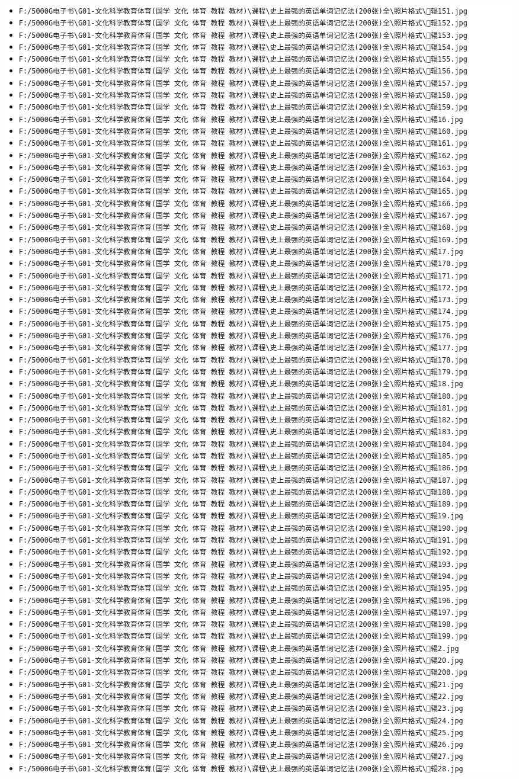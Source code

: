 - `F:/5000G电子书\G01-文化科学教育体育(国学 文化 体育 教程 教材)\课程\史上最强的英语单词记忆法(200张)全\照片格式\辊151.jpg`
- `F:/5000G电子书\G01-文化科学教育体育(国学 文化 体育 教程 教材)\课程\史上最强的英语单词记忆法(200张)全\照片格式\辊152.jpg`
- `F:/5000G电子书\G01-文化科学教育体育(国学 文化 体育 教程 教材)\课程\史上最强的英语单词记忆法(200张)全\照片格式\辊153.jpg`
- `F:/5000G电子书\G01-文化科学教育体育(国学 文化 体育 教程 教材)\课程\史上最强的英语单词记忆法(200张)全\照片格式\辊154.jpg`
- `F:/5000G电子书\G01-文化科学教育体育(国学 文化 体育 教程 教材)\课程\史上最强的英语单词记忆法(200张)全\照片格式\辊155.jpg`
- `F:/5000G电子书\G01-文化科学教育体育(国学 文化 体育 教程 教材)\课程\史上最强的英语单词记忆法(200张)全\照片格式\辊156.jpg`
- `F:/5000G电子书\G01-文化科学教育体育(国学 文化 体育 教程 教材)\课程\史上最强的英语单词记忆法(200张)全\照片格式\辊157.jpg`
- `F:/5000G电子书\G01-文化科学教育体育(国学 文化 体育 教程 教材)\课程\史上最强的英语单词记忆法(200张)全\照片格式\辊158.jpg`
- `F:/5000G电子书\G01-文化科学教育体育(国学 文化 体育 教程 教材)\课程\史上最强的英语单词记忆法(200张)全\照片格式\辊159.jpg`
- `F:/5000G电子书\G01-文化科学教育体育(国学 文化 体育 教程 教材)\课程\史上最强的英语单词记忆法(200张)全\照片格式\辊16.jpg`
- `F:/5000G电子书\G01-文化科学教育体育(国学 文化 体育 教程 教材)\课程\史上最强的英语单词记忆法(200张)全\照片格式\辊160.jpg`
- `F:/5000G电子书\G01-文化科学教育体育(国学 文化 体育 教程 教材)\课程\史上最强的英语单词记忆法(200张)全\照片格式\辊161.jpg`
- `F:/5000G电子书\G01-文化科学教育体育(国学 文化 体育 教程 教材)\课程\史上最强的英语单词记忆法(200张)全\照片格式\辊162.jpg`
- `F:/5000G电子书\G01-文化科学教育体育(国学 文化 体育 教程 教材)\课程\史上最强的英语单词记忆法(200张)全\照片格式\辊163.jpg`
- `F:/5000G电子书\G01-文化科学教育体育(国学 文化 体育 教程 教材)\课程\史上最强的英语单词记忆法(200张)全\照片格式\辊164.jpg`
- `F:/5000G电子书\G01-文化科学教育体育(国学 文化 体育 教程 教材)\课程\史上最强的英语单词记忆法(200张)全\照片格式\辊165.jpg`
- `F:/5000G电子书\G01-文化科学教育体育(国学 文化 体育 教程 教材)\课程\史上最强的英语单词记忆法(200张)全\照片格式\辊166.jpg`
- `F:/5000G电子书\G01-文化科学教育体育(国学 文化 体育 教程 教材)\课程\史上最强的英语单词记忆法(200张)全\照片格式\辊167.jpg`
- `F:/5000G电子书\G01-文化科学教育体育(国学 文化 体育 教程 教材)\课程\史上最强的英语单词记忆法(200张)全\照片格式\辊168.jpg`
- `F:/5000G电子书\G01-文化科学教育体育(国学 文化 体育 教程 教材)\课程\史上最强的英语单词记忆法(200张)全\照片格式\辊169.jpg`
- `F:/5000G电子书\G01-文化科学教育体育(国学 文化 体育 教程 教材)\课程\史上最强的英语单词记忆法(200张)全\照片格式\辊17.jpg`
- `F:/5000G电子书\G01-文化科学教育体育(国学 文化 体育 教程 教材)\课程\史上最强的英语单词记忆法(200张)全\照片格式\辊170.jpg`
- `F:/5000G电子书\G01-文化科学教育体育(国学 文化 体育 教程 教材)\课程\史上最强的英语单词记忆法(200张)全\照片格式\辊171.jpg`
- `F:/5000G电子书\G01-文化科学教育体育(国学 文化 体育 教程 教材)\课程\史上最强的英语单词记忆法(200张)全\照片格式\辊172.jpg`
- `F:/5000G电子书\G01-文化科学教育体育(国学 文化 体育 教程 教材)\课程\史上最强的英语单词记忆法(200张)全\照片格式\辊173.jpg`
- `F:/5000G电子书\G01-文化科学教育体育(国学 文化 体育 教程 教材)\课程\史上最强的英语单词记忆法(200张)全\照片格式\辊174.jpg`
- `F:/5000G电子书\G01-文化科学教育体育(国学 文化 体育 教程 教材)\课程\史上最强的英语单词记忆法(200张)全\照片格式\辊175.jpg`
- `F:/5000G电子书\G01-文化科学教育体育(国学 文化 体育 教程 教材)\课程\史上最强的英语单词记忆法(200张)全\照片格式\辊176.jpg`
- `F:/5000G电子书\G01-文化科学教育体育(国学 文化 体育 教程 教材)\课程\史上最强的英语单词记忆法(200张)全\照片格式\辊177.jpg`
- `F:/5000G电子书\G01-文化科学教育体育(国学 文化 体育 教程 教材)\课程\史上最强的英语单词记忆法(200张)全\照片格式\辊178.jpg`
- `F:/5000G电子书\G01-文化科学教育体育(国学 文化 体育 教程 教材)\课程\史上最强的英语单词记忆法(200张)全\照片格式\辊179.jpg`
- `F:/5000G电子书\G01-文化科学教育体育(国学 文化 体育 教程 教材)\课程\史上最强的英语单词记忆法(200张)全\照片格式\辊18.jpg`
- `F:/5000G电子书\G01-文化科学教育体育(国学 文化 体育 教程 教材)\课程\史上最强的英语单词记忆法(200张)全\照片格式\辊180.jpg`
- `F:/5000G电子书\G01-文化科学教育体育(国学 文化 体育 教程 教材)\课程\史上最强的英语单词记忆法(200张)全\照片格式\辊181.jpg`
- `F:/5000G电子书\G01-文化科学教育体育(国学 文化 体育 教程 教材)\课程\史上最强的英语单词记忆法(200张)全\照片格式\辊182.jpg`
- `F:/5000G电子书\G01-文化科学教育体育(国学 文化 体育 教程 教材)\课程\史上最强的英语单词记忆法(200张)全\照片格式\辊183.jpg`
- `F:/5000G电子书\G01-文化科学教育体育(国学 文化 体育 教程 教材)\课程\史上最强的英语单词记忆法(200张)全\照片格式\辊184.jpg`
- `F:/5000G电子书\G01-文化科学教育体育(国学 文化 体育 教程 教材)\课程\史上最强的英语单词记忆法(200张)全\照片格式\辊185.jpg`
- `F:/5000G电子书\G01-文化科学教育体育(国学 文化 体育 教程 教材)\课程\史上最强的英语单词记忆法(200张)全\照片格式\辊186.jpg`
- `F:/5000G电子书\G01-文化科学教育体育(国学 文化 体育 教程 教材)\课程\史上最强的英语单词记忆法(200张)全\照片格式\辊187.jpg`
- `F:/5000G电子书\G01-文化科学教育体育(国学 文化 体育 教程 教材)\课程\史上最强的英语单词记忆法(200张)全\照片格式\辊188.jpg`
- `F:/5000G电子书\G01-文化科学教育体育(国学 文化 体育 教程 教材)\课程\史上最强的英语单词记忆法(200张)全\照片格式\辊189.jpg`
- `F:/5000G电子书\G01-文化科学教育体育(国学 文化 体育 教程 教材)\课程\史上最强的英语单词记忆法(200张)全\照片格式\辊19.jpg`
- `F:/5000G电子书\G01-文化科学教育体育(国学 文化 体育 教程 教材)\课程\史上最强的英语单词记忆法(200张)全\照片格式\辊190.jpg`
- `F:/5000G电子书\G01-文化科学教育体育(国学 文化 体育 教程 教材)\课程\史上最强的英语单词记忆法(200张)全\照片格式\辊191.jpg`
- `F:/5000G电子书\G01-文化科学教育体育(国学 文化 体育 教程 教材)\课程\史上最强的英语单词记忆法(200张)全\照片格式\辊192.jpg`
- `F:/5000G电子书\G01-文化科学教育体育(国学 文化 体育 教程 教材)\课程\史上最强的英语单词记忆法(200张)全\照片格式\辊193.jpg`
- `F:/5000G电子书\G01-文化科学教育体育(国学 文化 体育 教程 教材)\课程\史上最强的英语单词记忆法(200张)全\照片格式\辊194.jpg`
- `F:/5000G电子书\G01-文化科学教育体育(国学 文化 体育 教程 教材)\课程\史上最强的英语单词记忆法(200张)全\照片格式\辊195.jpg`
- `F:/5000G电子书\G01-文化科学教育体育(国学 文化 体育 教程 教材)\课程\史上最强的英语单词记忆法(200张)全\照片格式\辊196.jpg`
- `F:/5000G电子书\G01-文化科学教育体育(国学 文化 体育 教程 教材)\课程\史上最强的英语单词记忆法(200张)全\照片格式\辊197.jpg`
- `F:/5000G电子书\G01-文化科学教育体育(国学 文化 体育 教程 教材)\课程\史上最强的英语单词记忆法(200张)全\照片格式\辊198.jpg`
- `F:/5000G电子书\G01-文化科学教育体育(国学 文化 体育 教程 教材)\课程\史上最强的英语单词记忆法(200张)全\照片格式\辊199.jpg`
- `F:/5000G电子书\G01-文化科学教育体育(国学 文化 体育 教程 教材)\课程\史上最强的英语单词记忆法(200张)全\照片格式\辊2.jpg`
- `F:/5000G电子书\G01-文化科学教育体育(国学 文化 体育 教程 教材)\课程\史上最强的英语单词记忆法(200张)全\照片格式\辊20.jpg`
- `F:/5000G电子书\G01-文化科学教育体育(国学 文化 体育 教程 教材)\课程\史上最强的英语单词记忆法(200张)全\照片格式\辊200.jpg`
- `F:/5000G电子书\G01-文化科学教育体育(国学 文化 体育 教程 教材)\课程\史上最强的英语单词记忆法(200张)全\照片格式\辊21.jpg`
- `F:/5000G电子书\G01-文化科学教育体育(国学 文化 体育 教程 教材)\课程\史上最强的英语单词记忆法(200张)全\照片格式\辊22.jpg`
- `F:/5000G电子书\G01-文化科学教育体育(国学 文化 体育 教程 教材)\课程\史上最强的英语单词记忆法(200张)全\照片格式\辊23.jpg`
- `F:/5000G电子书\G01-文化科学教育体育(国学 文化 体育 教程 教材)\课程\史上最强的英语单词记忆法(200张)全\照片格式\辊24.jpg`
- `F:/5000G电子书\G01-文化科学教育体育(国学 文化 体育 教程 教材)\课程\史上最强的英语单词记忆法(200张)全\照片格式\辊25.jpg`
- `F:/5000G电子书\G01-文化科学教育体育(国学 文化 体育 教程 教材)\课程\史上最强的英语单词记忆法(200张)全\照片格式\辊26.jpg`
- `F:/5000G电子书\G01-文化科学教育体育(国学 文化 体育 教程 教材)\课程\史上最强的英语单词记忆法(200张)全\照片格式\辊27.jpg`
- `F:/5000G电子书\G01-文化科学教育体育(国学 文化 体育 教程 教材)\课程\史上最强的英语单词记忆法(200张)全\照片格式\辊28.jpg`